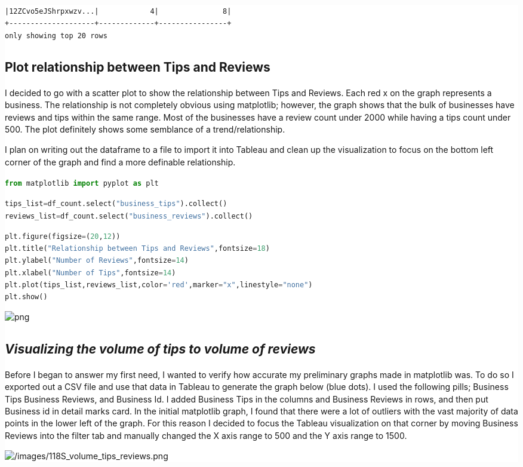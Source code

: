    |12ZCvo5eJShrpxwzv...|            4|               8|
    +--------------------+-------------+----------------+
    only showing top 20 rows
    


## Plot relationship between Tips and Reviews
I decided to go with a scatter plot to show the relationship between Tips and Reviews. Each red x on the graph represents a business. 
The relationship is not completely obvious using matplotlib; however, the graph shows that the bulk of businesses have reviews and tips
within the same range. Most of the businesses have a review count under 2000 while having a tips count under 500. The plot definitely shows 
some semblance of a trend/relationship. 

I plan on writing out the dataframe to a file to import it into Tableau and clean up the visualization to focus on the bottom left corner
of the graph and find a more definable relationship. 


```python
from matplotlib import pyplot as plt
```


```python
tips_list=df_count.select("business_tips").collect()
reviews_list=df_count.select("business_reviews").collect()
```


```python
plt.figure(figsize=(20,12))
plt.title("Relationship between Tips and Reviews",fontsize=18)
plt.ylabel("Number of Reviews",fontsize=14)
plt.xlabel("Number of Tips",fontsize=14)
plt.plot(tips_list,reviews_list,color='red',marker="x",linestyle="none")
plt.show()
```


![png](https://raw.githubusercontent.com/vsthirumandas/analyzing-yelp-data/master/images/output_20_0.png)


## *Visualizing the volume of tips to volume of reviews*

Before I began to answer my first need, I wanted to verify how accurate my preliminary graphs made in matplotlib was. To do so I exported out a CSV file and use that data in Tableau to generate the graph below (blue dots). I used the following pills; Business Tips Business Reviews, and Business Id. I added Business Tips in the columns and Business Reviews in rows, and then put Business id in detail marks card. In the initial matplotlib graph, I found that there were a lot of outliers with the vast majority of data points in the lower left of the graph. For this reason I decided to focus the Tableau visualization on that corner by moving Business Reviews into the filter tab and manually changed the X axis range to 500 and the Y axis range to 1500. 

![/images/118S_volume_tips_reviews.png](https://raw.githubusercontent.com/vsthirumandas/analyzing-yelp-data/master/images/118S_volume_tips_reviews.png)
